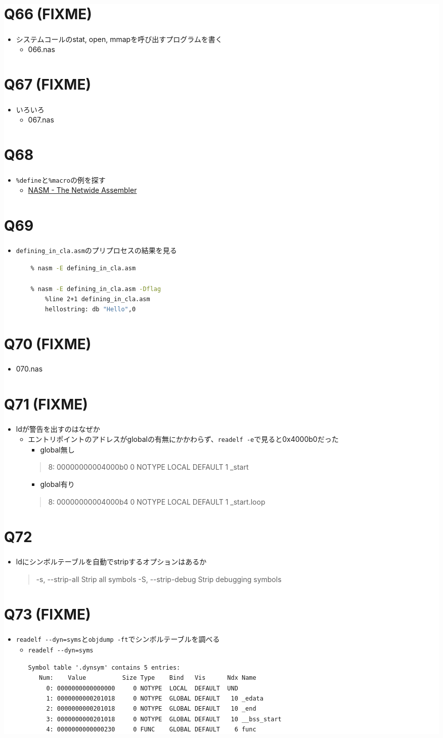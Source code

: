 
# Q66 (FIXME)
- システムコールのstat, open, mmapを呼び出すプログラムを書く
    + 066.nas


# Q67 (FIXME)
- いろいろ
    + 067.nas


# Q68
- `%define`と`%macro`の例を探す
    + [NASM - The Netwide Assembler](https://www.nasm.us/doc/nasmdoc4.html)


# Q69
- `defining_in_cla.asm`のプリプロセスの結果を見る
    ```zsh
        % nasm -E defining_in_cla.asm 

        % nasm -E defining_in_cla.asm -Dflag
            %line 2+1 defining_in_cla.asm
            hellostring: db "Hello",0
    ```


# Q70 (FIXME)
- 070.nas


# Q71 (FIXME)
- ldが警告を出すのはなぜか
    + エントリポイントのアドレスがglobalの有無にかかわらず、`readelf -e`で見ると0x4000b0だった
        + global無し
        > 8: 00000000004000b0     0 NOTYPE  LOCAL  DEFAULT    1 _start
        + global有り
        > 8: 00000000004000b4     0 NOTYPE  LOCAL  DEFAULT    1 _start.loop


# Q72
- ldにシンボルテーブルを自動でstripするオプションはあるか
    > -s, --strip-all             Strip all symbols
    > -S, --strip-debug           Strip debugging symbols


# Q73 (FIXME)
- `readelf --dyn=syms`と`objdump -ft`でシンボルテーブルを調べる
   + `readelf --dyn=syms`
        ```
        Symbol table '.dynsym' contains 5 entries:
           Num:    Value          Size Type    Bind   Vis      Ndx Name
             0: 0000000000000000     0 NOTYPE  LOCAL  DEFAULT  UND 
             1: 0000000000201018     0 NOTYPE  GLOBAL DEFAULT   10 _edata
             2: 0000000000201018     0 NOTYPE  GLOBAL DEFAULT   10 _end
             3: 0000000000201018     0 NOTYPE  GLOBAL DEFAULT   10 __bss_start
             4: 0000000000000230     0 FUNC    GLOBAL DEFAULT    6 func
        ```